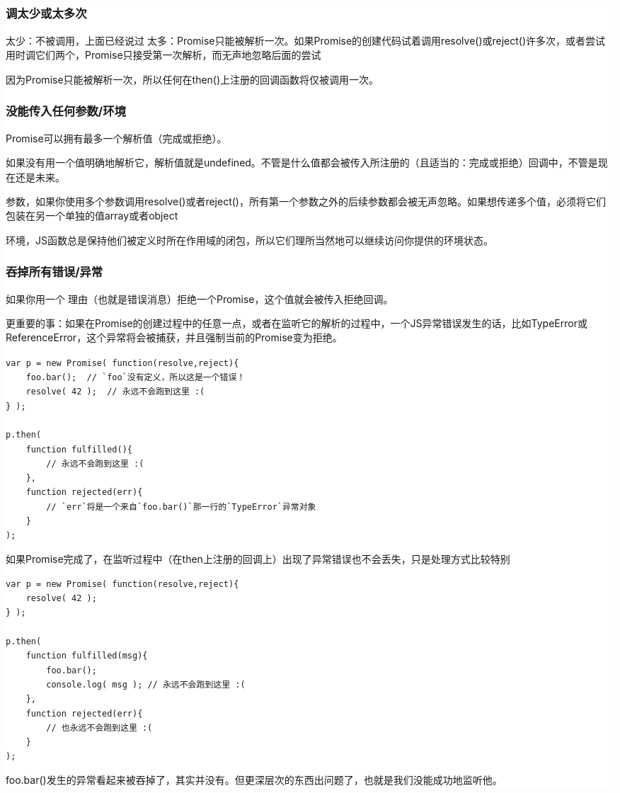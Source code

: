 ### 调太少或太多次

太少：不被调用，上面已经说过
太多：Promise只能被解析一次。如果Promise的创建代码试着调用resolve()或reject()许多次，或者尝试用时调它们两个，Promise只接受第一次解析，而无声地忽略后面的尝试

因为Promise只能被解析一次，所以任何在then()上注册的回调函数将仅被调用一次。

### 没能传入任何参数/环境

Promise可以拥有最多一个解析值（完成或拒绝）。

如果没有用一个值明确地解析它，解析值就是undefined。不管是什么值都会被传入所注册的（且适当的：完成或拒绝）回调中，不管是现在还是未来。

参数，如果你使用多个参数调用resolve()或者reject()，所有第一个参数之外的后续参数都会被无声忽略。如果想传递多个值，必须将它们包装在另一个单独的值array或者object

环境，JS函数总是保持他们被定义时所在作用域的闭包，所以它们理所当然地可以继续访问你提供的环境状态。

### 吞掉所有错误/异常
如果你用一个 理由（也就是错误消息）拒绝一个Promise，这个值就会被传入拒绝回调。

更重要的事：如果在Promise的创建过程中的任意一点，或者在监听它的解析的过程中，一个JS异常错误发生的话，比如TypeError或ReferenceError，这个异常将会被捕获，并且强制当前的Promise变为拒绝。
```
var p = new Promise( function(resolve,reject){
	foo.bar();	// `foo`没有定义，所以这是一个错误！
	resolve( 42 );	// 永远不会跑到这里 :(
} );

p.then(
	function fulfilled(){
		// 永远不会跑到这里 :(
	},
	function rejected(err){
		// `err`将是一个来自`foo.bar()`那一行的`TypeError`异常对象
	}
);
```
如果Promise完成了，在监听过程中（在then上注册的回调上）出现了异常错误也不会丢失，只是处理方式比较特别
```
var p = new Promise( function(resolve,reject){
	resolve( 42 );
} );

p.then(
	function fulfilled(msg){
		foo.bar();
		console.log( msg );	// 永远不会跑到这里 :(
	},
	function rejected(err){
		// 也永远不会跑到这里 :(
	}
);
```
foo.bar()发生的异常看起来被吞掉了，其实并没有。但更深层次的东西出问题了，也就是我们没能成功地监听他。
